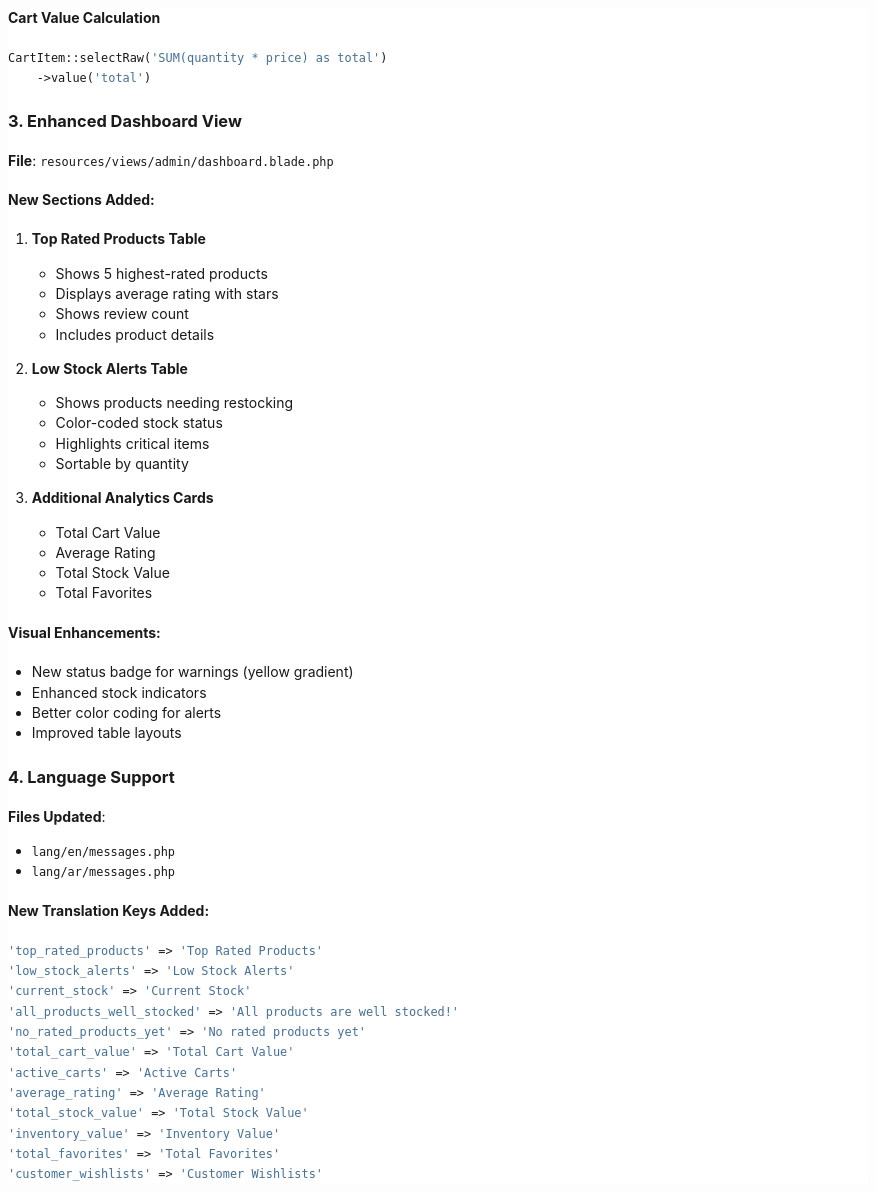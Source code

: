 #### Cart Value Calculation
```php
CartItem::selectRaw('SUM(quantity * price) as total')
    ->value('total')
```

### 3. Enhanced Dashboard View
**File**: `resources/views/admin/dashboard.blade.php`

#### New Sections Added:
1. **Top Rated Products Table**
   - Shows 5 highest-rated products
   - Displays average rating with stars
   - Shows review count
   - Includes product details

2. **Low Stock Alerts Table**
   - Shows products needing restocking
   - Color-coded stock status
   - Highlights critical items
   - Sortable by quantity

3. **Additional Analytics Cards**
   - Total Cart Value
   - Average Rating
   - Total Stock Value
   - Total Favorites

#### Visual Enhancements:
- New status badge for warnings (yellow gradient)
- Enhanced stock indicators
- Better color coding for alerts
- Improved table layouts

### 4. Language Support
**Files Updated**:
- `lang/en/messages.php`
- `lang/ar/messages.php`

#### New Translation Keys Added:
```php
'top_rated_products' => 'Top Rated Products'
'low_stock_alerts' => 'Low Stock Alerts'
'current_stock' => 'Current Stock'
'all_products_well_stocked' => 'All products are well stocked!'
'no_rated_products_yet' => 'No rated products yet'
'total_cart_value' => 'Total Cart Value'
'active_carts' => 'Active Carts'
'average_rating' => 'Average Rating'
'total_stock_value' => 'Total Stock Value'
'inventory_value' => 'Inventory Value'
'total_favorites' => 'Total Favorites'
'customer_wishlists' => 'Customer Wishlists'
```
